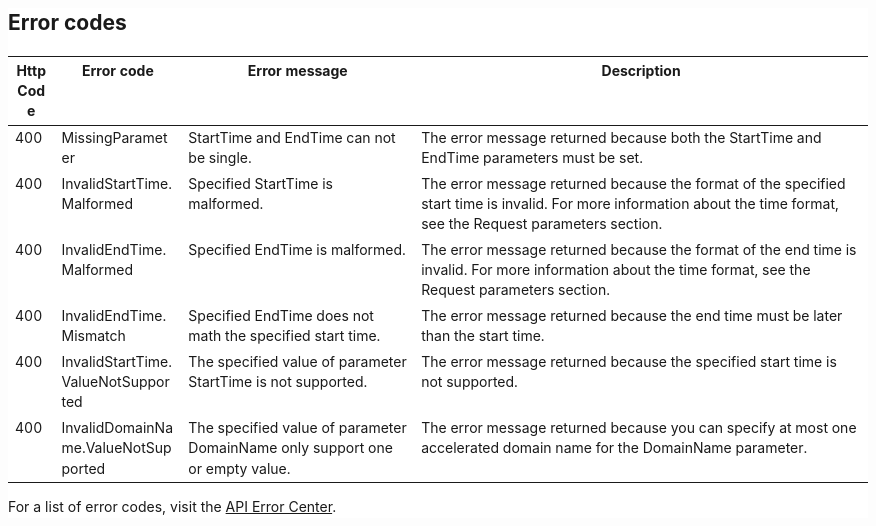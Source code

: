 ## Error codes

|HttpCode|Error code|Error message|Description|
|--------|----------|-------------|-----------|
|400|MissingParameter|StartTime and EndTime can not be single.|The error message returned because both the StartTime and EndTime parameters must be set.|
|400|InvalidStartTime.Malformed|Specified StartTime is malformed.|The error message returned because the format of the specified start time is invalid. For more information about the time format, see the Request parameters section.|
|400|InvalidEndTime.Malformed|Specified EndTime is malformed.|The error message returned because the format of the end time is invalid. For more information about the time format, see the Request parameters section.|
|400|InvalidEndTime.Mismatch|Specified EndTime does not math the specified start time.|The error message returned because the end time must be later than the start time.|
|400|InvalidStartTime.ValueNotSupported|The specified value of parameter StartTime is not supported.|The error message returned because the specified start time is not supported.|
|400|InvalidDomainName.ValueNotSupported|The specified value of parameter DomainName only support one or empty value.|The error message returned because you can specify at most one accelerated domain name for the DomainName parameter.|

For a list of error codes, visit the [API Error Center](https://error-center.alibabacloud.com/status/product/Cdn).

